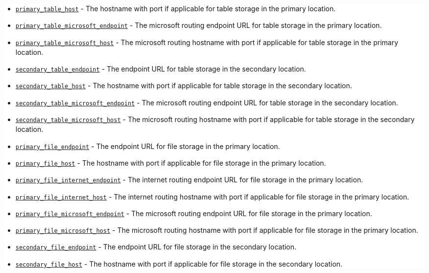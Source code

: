 -   [`primary_table_host`](https://registry.terraform.io/providers/hashicorp/azurerm/latest/docs/resources/storage_account#primary_table_host) - The hostname with port if applicable for table storage in the primary location.
    
-   [`primary_table_microsoft_endpoint`](https://registry.terraform.io/providers/hashicorp/azurerm/latest/docs/resources/storage_account#primary_table_microsoft_endpoint) - The microsoft routing endpoint URL for table storage in the primary location.
    
-   [`primary_table_microsoft_host`](https://registry.terraform.io/providers/hashicorp/azurerm/latest/docs/resources/storage_account#primary_table_microsoft_host) - The microsoft routing hostname with port if applicable for table storage in the primary location.
    
-   [`secondary_table_endpoint`](https://registry.terraform.io/providers/hashicorp/azurerm/latest/docs/resources/storage_account#secondary_table_endpoint) - The endpoint URL for table storage in the secondary location.
    
-   [`secondary_table_host`](https://registry.terraform.io/providers/hashicorp/azurerm/latest/docs/resources/storage_account#secondary_table_host) - The hostname with port if applicable for table storage in the secondary location.
    
-   [`secondary_table_microsoft_endpoint`](https://registry.terraform.io/providers/hashicorp/azurerm/latest/docs/resources/storage_account#secondary_table_microsoft_endpoint) - The microsoft routing endpoint URL for table storage in the secondary location.
    
-   [`secondary_table_microsoft_host`](https://registry.terraform.io/providers/hashicorp/azurerm/latest/docs/resources/storage_account#secondary_table_microsoft_host) - The microsoft routing hostname with port if applicable for table storage in the secondary location.
    
-   [`primary_file_endpoint`](https://registry.terraform.io/providers/hashicorp/azurerm/latest/docs/resources/storage_account#primary_file_endpoint) - The endpoint URL for file storage in the primary location.
    
-   [`primary_file_host`](https://registry.terraform.io/providers/hashicorp/azurerm/latest/docs/resources/storage_account#primary_file_host) - The hostname with port if applicable for file storage in the primary location.
    
-   [`primary_file_internet_endpoint`](https://registry.terraform.io/providers/hashicorp/azurerm/latest/docs/resources/storage_account#primary_file_internet_endpoint) - The internet routing endpoint URL for file storage in the primary location.
    
-   [`primary_file_internet_host`](https://registry.terraform.io/providers/hashicorp/azurerm/latest/docs/resources/storage_account#primary_file_internet_host) - The internet routing hostname with port if applicable for file storage in the primary location.
    
-   [`primary_file_microsoft_endpoint`](https://registry.terraform.io/providers/hashicorp/azurerm/latest/docs/resources/storage_account#primary_file_microsoft_endpoint) - The microsoft routing endpoint URL for file storage in the primary location.
    
-   [`primary_file_microsoft_host`](https://registry.terraform.io/providers/hashicorp/azurerm/latest/docs/resources/storage_account#primary_file_microsoft_host) - The microsoft routing hostname with port if applicable for file storage in the primary location.
    
-   [`secondary_file_endpoint`](https://registry.terraform.io/providers/hashicorp/azurerm/latest/docs/resources/storage_account#secondary_file_endpoint) - The endpoint URL for file storage in the secondary location.
    
-   [`secondary_file_host`](https://registry.terraform.io/providers/hashicorp/azurerm/latest/docs/resources/storage_account#secondary_file_host) - The hostname with port if applicable for file storage in the secondary location.
    